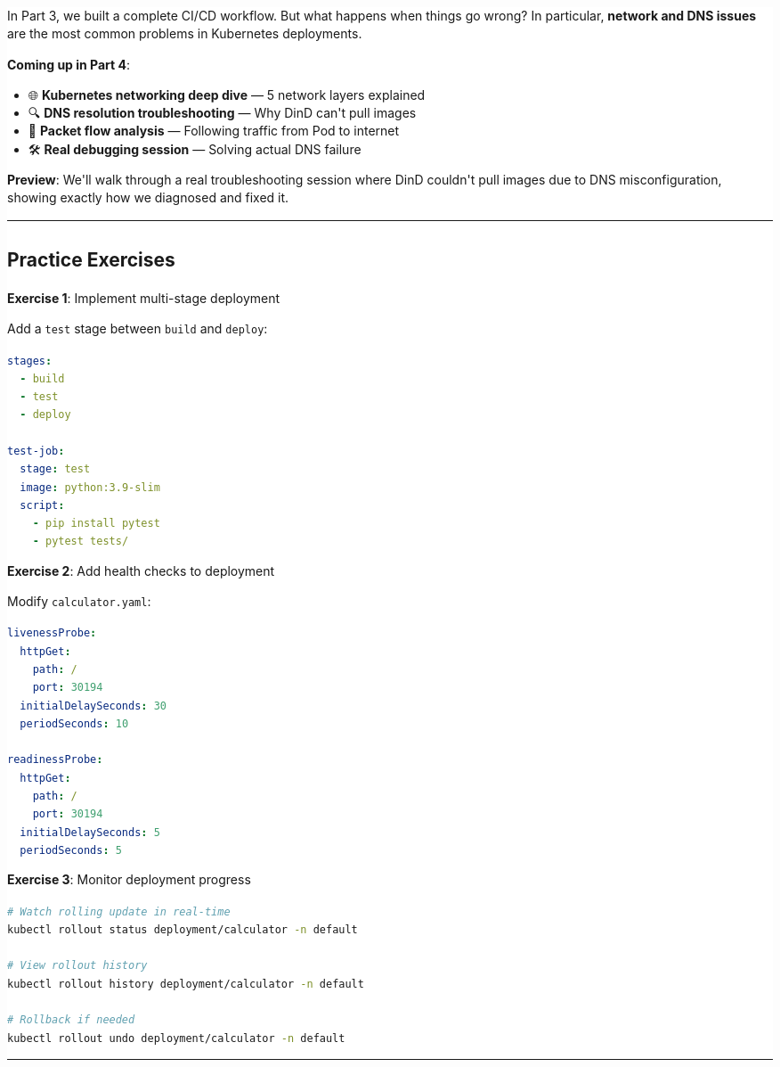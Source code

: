 In Part 3, we built a complete CI/CD workflow. But what happens when things go wrong? In particular, **network and DNS issues** are the most common problems in Kubernetes deployments.

**Coming up in Part 4**:
- 🌐 **Kubernetes networking deep dive** — 5 network layers explained
- 🔍 **DNS resolution troubleshooting** — Why DinD can't pull images
- 📡 **Packet flow analysis** — Following traffic from Pod to internet
- 🛠️ **Real debugging session** — Solving actual DNS failure

**Preview**: We'll walk through a real troubleshooting session where DinD couldn't pull images due to DNS misconfiguration, showing exactly how we diagnosed and fixed it.

---

## Practice Exercises

**Exercise 1**: Implement multi-stage deployment

Add a `test` stage between `build` and `deploy`:
```yaml
stages:
  - build
  - test
  - deploy

test-job:
  stage: test
  image: python:3.9-slim
  script:
    - pip install pytest
    - pytest tests/
```

**Exercise 2**: Add health checks to deployment

Modify `calculator.yaml`:
```yaml
livenessProbe:
  httpGet:
    path: /
    port: 30194
  initialDelaySeconds: 30
  periodSeconds: 10

readinessProbe:
  httpGet:
    path: /
    port: 30194
  initialDelaySeconds: 5
  periodSeconds: 5
```

**Exercise 3**: Monitor deployment progress

```bash
# Watch rolling update in real-time
kubectl rollout status deployment/calculator -n default

# View rollout history
kubectl rollout history deployment/calculator -n default

# Rollback if needed
kubectl rollout undo deployment/calculator -n default
```

---